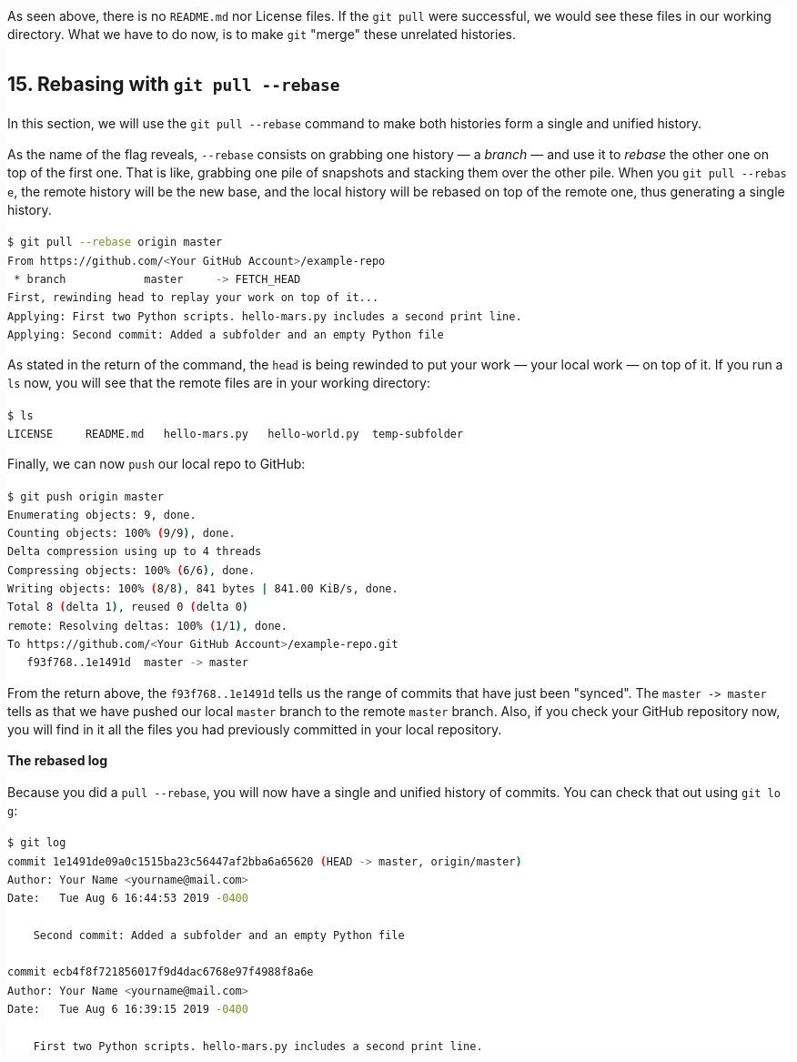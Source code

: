 As seen above, there is no `README.md` nor License files. If the `git pull` were successful, we would see these files in our working directory. What we have to do now, is to make `git` "merge" these unrelated histories.

## 15. Rebasing with `git pull --rebase`

In this section, we will use the `git pull --rebase` command to make both histories form a single and unified history.

As the name of the flag reveals, `--rebase` consists on grabbing one history — a *branch* — and use it to *rebase* the other one on top of the first one. That is like, grabbing one pile of snapshots and stacking them over the other pile. When you `git pull --rebase`, the remote history will be the new base, and the local history will be rebased on top of the remote one, thus generating a single history.
```bash
$ git pull --rebase origin master
From https://github.com/<Your GitHub Account>/example-repo
 * branch            master     -> FETCH_HEAD
First, rewinding head to replay your work on top of it...
Applying: First two Python scripts. hello-mars.py includes a second print line.
Applying: Second commit: Added a subfolder and an empty Python file
```

As stated in the return of the command, the `head` is being rewinded to put your work — your local work — on top of it. If you run a `ls` now, you will see that the remote files are in your working directory:
```bash
$ ls
LICENSE		README.md	hello-mars.py	hello-world.py	temp-subfolder
```

Finally, we can now `push` our local repo to GitHub:
```bash
$ git push origin master
Enumerating objects: 9, done.
Counting objects: 100% (9/9), done.
Delta compression using up to 4 threads
Compressing objects: 100% (6/6), done.
Writing objects: 100% (8/8), 841 bytes | 841.00 KiB/s, done.
Total 8 (delta 1), reused 0 (delta 0)
remote: Resolving deltas: 100% (1/1), done.
To https://github.com/<Your GitHub Account>/example-repo.git
   f93f768..1e1491d  master -> master
```

From the return above, the `f93f768..1e1491d` tells us the range of commits that have just been "synced". The `master -> master` tells as that we have pushed our local `master` branch to the remote `master` branch. Also, if you check your GitHub repository now, you will find in it all the files you had previously committed in your local repository. 

**The rebased log**

Because you did a `pull --rebase`, you will now have a single and unified history of commits. You can check that out using `git log`:
```bash
$ git log
commit 1e1491de09a0c1515ba23c56447af2bba6a65620 (HEAD -> master, origin/master)
Author: Your Name <yourname@mail.com>
Date:   Tue Aug 6 16:44:53 2019 -0400

    Second commit: Added a subfolder and an empty Python file

commit ecb4f8f721856017f9d4dac6768e97f4988f8a6e
Author: Your Name <yourname@mail.com>
Date:   Tue Aug 6 16:39:15 2019 -0400

    First two Python scripts. hello-mars.py includes a second print line.
```